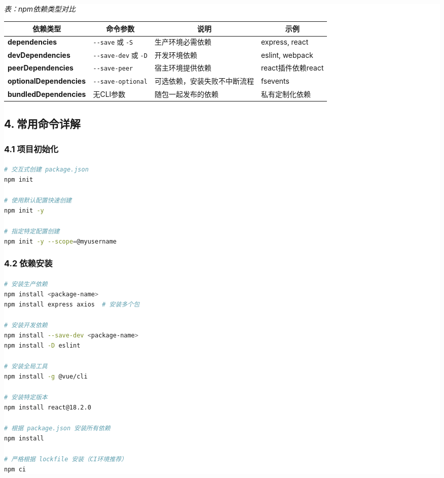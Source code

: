 _表：npm依赖类型对比_

| **依赖类型**             | **命令参数**         | **说明**                     | **示例**           |
| ------------------------ | -------------------- | ---------------------------- | ------------------ |
| **dependencies**         | `--save` 或 `-S`     | 生产环境必需依赖             | express, react     |
| **devDependencies**      | `--save-dev` 或 `-D` | 开发环境依赖                 | eslint, webpack    |
| **peerDependencies**     | `--save-peer`        | 宿主环境提供依赖             | react插件依赖react |
| **optionalDependencies** | `--save-optional`    | 可选依赖，安装失败不中断流程 | fsevents           |
| **bundledDependencies**  | 无CLI参数            | 随包一起发布的依赖           | 私有定制化依赖     |

## 4. 常用命令详解

### 4.1 项目初始化

```bash
# 交互式创建 package.json
npm init

# 使用默认配置快速创建
npm init -y

# 指定特定配置创建
npm init -y --scope=@myusername
```

### 4.2 依赖安装

```bash
# 安装生产依赖
npm install <package-name>
npm install express axios  # 安装多个包

# 安装开发依赖
npm install --save-dev <package-name>
npm install -D eslint

# 安装全局工具
npm install -g @vue/cli

# 安装特定版本
npm install react@18.2.0

# 根据 package.json 安装所有依赖
npm install

# 严格根据 lockfile 安装（CI环境推荐）
npm ci
```
